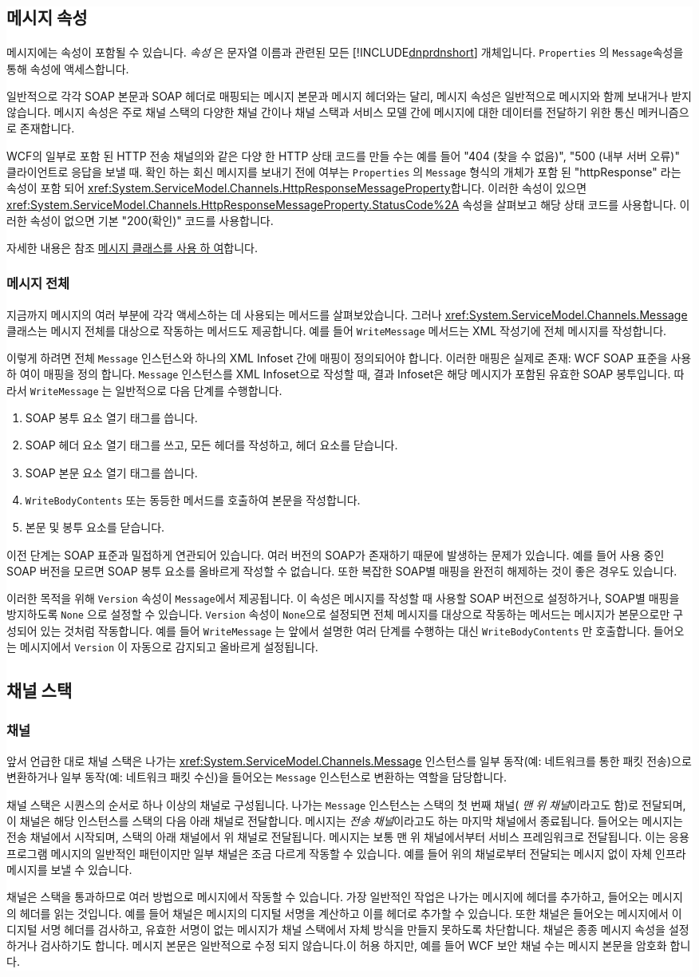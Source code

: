 ## <a name="message-properties"></a>메시지 속성  
 메시지에는 속성이 포함될 수 있습니다. *속성* 은 문자열 이름과 관련된 모든 [!INCLUDE[dnprdnshort](../../../../includes/dnprdnshort-md.md)] 개체입니다. `Properties` 의 `Message`속성을 통해 속성에 액세스합니다.  
  
 일반적으로 각각 SOAP 본문과 SOAP 헤더로 매핑되는 메시지 본문과 메시지 헤더와는 달리, 메시지 속성은 일반적으로 메시지와 함께 보내거나 받지 않습니다. 메시지 속성은 주로 채널 스택의 다양한 채널 간이나 채널 스택과 서비스 모델 간에 메시지에 대한 데이터를 전달하기 위한 통신 메커니즘으로 존재합니다.  
  
 WCF의 일부로 포함 된 HTTP 전송 채널의와 같은 다양 한 HTTP 상태 코드를 만들 수는 예를 들어 "404 (찾을 수 없음)", "500 (내부 서버 오류)" 클라이언트로 응답을 보낼 때. 확인 하는 회신 메시지를 보내기 전에 여부는 `Properties` 의 `Message` 형식의 개체가 포함 된 "httpResponse" 라는 속성이 포함 되어 <xref:System.ServiceModel.Channels.HttpResponseMessageProperty>합니다. 이러한 속성이 있으면 <xref:System.ServiceModel.Channels.HttpResponseMessageProperty.StatusCode%2A> 속성을 살펴보고 해당 상태 코드를 사용합니다. 이러한 속성이 없으면 기본 "200(확인)" 코드를 사용합니다.  
  
 자세한 내용은 참조 [메시지 클래스를 사용 하 여](../../../../docs/framework/wcf/feature-details/using-the-message-class.md)합니다.  
  
### <a name="the-message-as-a-whole"></a>메시지 전체  
 지금까지 메시지의 여러 부분에 각각 액세스하는 데 사용되는 메서드를 살펴보았습니다. 그러나 <xref:System.ServiceModel.Channels.Message> 클래스는 메시지 전체를 대상으로 작동하는 메서드도 제공합니다. 예를 들어 `WriteMessage` 메서드는 XML 작성기에 전체 메시지를 작성합니다.  
  
 이렇게 하려면 전체 `Message` 인스턴스와 하나의 XML Infoset 간에 매핑이 정의되어야 합니다. 이러한 매핑은 실제로 존재: WCF SOAP 표준을 사용 하 여이 매핑을 정의 합니다. `Message` 인스턴스를 XML Infoset으로 작성할 때, 결과 Infoset은 해당 메시지가 포함된 유효한 SOAP 봉투입니다. 따라서 `WriteMessage` 는 일반적으로 다음 단계를 수행합니다.  
  
1.  SOAP 봉투 요소 열기 태그를 씁니다.  
  
2.  SOAP 헤더 요소 열기 태그를 쓰고, 모든 헤더를 작성하고, 헤더 요소를 닫습니다.  
  
3.  SOAP 본문 요소 열기 태그를 씁니다.  
  
4.  `WriteBodyContents` 또는 동등한 메서드를 호출하여 본문을 작성합니다.  
  
5.  본문 및 봉투 요소를 닫습니다.  
  
 이전 단계는 SOAP 표준과 밀접하게 연관되어 있습니다. 여러 버전의 SOAP가 존재하기 때문에 발생하는 문제가 있습니다. 예를 들어 사용 중인 SOAP 버전을 모르면 SOAP 봉투 요소를 올바르게 작성할 수 없습니다. 또한 복잡한 SOAP별 매핑을 완전히 해제하는 것이 좋은 경우도 있습니다.  
  
 이러한 목적을 위해 `Version` 속성이 `Message`에서 제공됩니다. 이 속성은 메시지를 작성할 때 사용할 SOAP 버전으로 설정하거나, SOAP별 매핑을 방지하도록 `None` 으로 설정할 수 있습니다. `Version` 속성이 `None`으로 설정되면 전체 메시지를 대상으로 작동하는 메서드는 메시지가 본문으로만 구성되어 있는 것처럼 작동합니다. 예를 들어 `WriteMessage` 는 앞에서 설명한 여러 단계를 수행하는 대신 `WriteBodyContents` 만 호출합니다. 들어오는 메시지에서 `Version` 이 자동으로 감지되고 올바르게 설정됩니다.  
  
## <a name="the-channel-stack"></a>채널 스택  
  
### <a name="channels"></a>채널  
 앞서 언급한 대로 채널 스택은 나가는 <xref:System.ServiceModel.Channels.Message> 인스턴스를 일부 동작(예: 네트워크를 통한 패킷 전송)으로 변환하거나 일부 동작(예: 네트워크 패킷 수신)을 들어오는 `Message` 인스턴스로 변환하는 역할을 담당합니다.  
  
 채널 스택은 시퀀스의 순서로 하나 이상의 채널로 구성됩니다. 나가는 `Message` 인스턴스는 스택의 첫 번째 채널( *맨 위 채널*이라고도 함)로 전달되며, 이 채널은 해당 인스턴스를 스택의 다음 아래 채널로 전달합니다. 메시지는 *전송 채널*이라고도 하는 마지막 채널에서 종료됩니다. 들어오는 메시지는 전송 채널에서 시작되며, 스택의 아래 채널에서 위 채널로 전달됩니다. 메시지는 보통 맨 위 채널에서부터 서비스 프레임워크로 전달됩니다. 이는 응용 프로그램 메시지의 일반적인 패턴이지만 일부 채널은 조금 다르게 작동할 수 있습니다. 예를 들어 위의 채널로부터 전달되는 메시지 없이 자체 인프라 메시지를 보낼 수 있습니다.  
  
 채널은 스택을 통과하므로 여러 방법으로 메시지에서 작동할 수 있습니다. 가장 일반적인 작업은 나가는 메시지에 헤더를 추가하고, 들어오는 메시지의 헤더를 읽는 것입니다. 예를 들어 채널은 메시지의 디지털 서명을 계산하고 이를 헤더로 추가할 수 있습니다. 또한 채널은 들어오는 메시지에서 이 디지털 서명 헤더를 검사하고, 유효한 서명이 없는 메시지가 채널 스택에서 자체 방식을 만들지 못하도록 차단합니다. 채널은 종종 메시지 속성을 설정하거나 검사하기도 합니다. 메시지 본문은 일반적으로 수정 되지 않습니다.이 허용 하지만, 예를 들어 WCF 보안 채널 수는 메시지 본문을 암호화 합니다.  
  